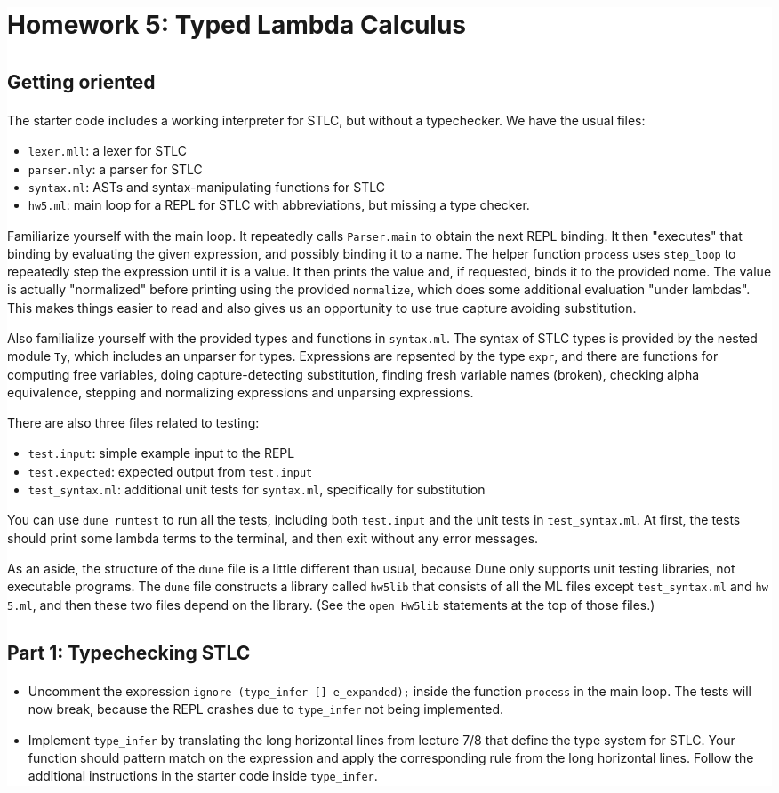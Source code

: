 # Homework 5: Typed Lambda Calculus

## Getting oriented

The starter code includes a working interpreter for STLC, but without a
typechecker.  We have the usual files:
- `lexer.mll`: a lexer for STLC
- `parser.mly`: a parser for STLC
- `syntax.ml`: ASTs and syntax-manipulating functions for STLC
- `hw5.ml`: main loop for a REPL for STLC with abbreviations, but missing a type checker.

Familiarize yourself with the main loop. It repeatedly calls `Parser.main` to
obtain the next REPL binding. It then "executes" that binding by evaluating the
given expression, and possibly binding it to a name. The helper function
`process` uses `step_loop` to repeatedly step the expression until it is a
value. It then prints the value and, if requested, binds it to the provided
nome. The value is actually "normalized" before printing using the provided
`normalize`, which does some additional evaluation "under lambdas". This makes
things easier to read and also gives us an opportunity to use true capture
avoiding substitution.

Also familialize yourself with the provided types and functions in `syntax.ml`.
The syntax of STLC types is provided by the nested module `Ty`, which includes
an unparser for types. Expressions are repsented by the type `expr`, and there
are functions for computing free variables, doing capture-detecting
substitution, finding fresh variable names (broken), checking alpha equivalence,
stepping and normalizing expressions and unparsing expressions.

There are also three files related to testing:
- `test.input`: simple example input to the REPL
- `test.expected`: expected output from `test.input`
- `test_syntax.ml`: additional unit tests for `syntax.ml`, specifically for substitution

You can use `dune runtest` to run all the tests, including both `test.input` and
the unit tests in `test_syntax.ml`. At first, the tests should print some lambda
terms to the terminal, and then exit without any error messages.

As an aside, the structure of the `dune` file is a little different than usual,
because Dune only supports unit testing libraries, not executable programs.  The
`dune` file constructs a library called `hw5lib` that consists of all the ML
files except `test_syntax.ml` and `hw5.ml`, and then these two files depend on
the library. (See the `open Hw5lib` statements at the top of those files.)

## Part 1: Typechecking STLC

- Uncomment the expression `ignore (type_infer [] e_expanded);` inside the
  function `process` in the main loop. The tests will now break, because the
  REPL crashes due to `type_infer` not being implemented.

- Implement `type_infer` by translating the long horizontal lines from lecture
  7/8 that define the type system for STLC. Your function should pattern match
  on the expression and apply the corresponding rule from the long horizontal
  lines. Follow the additional instructions in the starter code inside
  `type_infer`.
